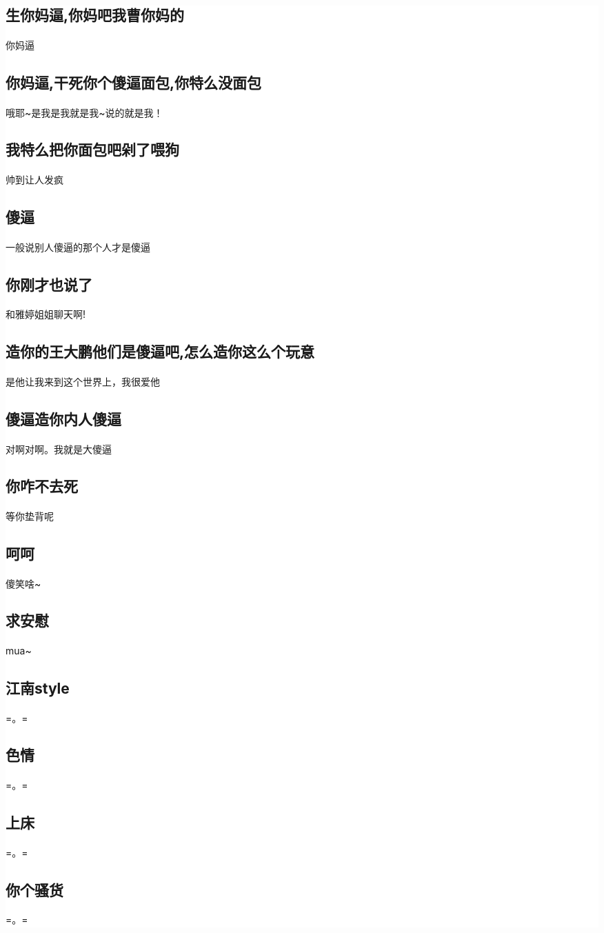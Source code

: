 ## 生你妈逼,你妈吧我曹你妈的
你妈逼

## 你妈逼,干死你个傻逼面包,你特么没面包
哦耶~是我是我就是我~说的就是我！

## 我特么把你面包吧剁了喂狗
帅到让人发疯

## 傻逼
一般说别人傻逼的那个人才是傻逼

## 你刚才也说了
和雅婷姐姐聊天啊!

## 造你的王大鹏他们是傻逼吧,怎么造你这么个玩意
是他让我来到这个世界上，我很爱他

## 傻逼造你内人傻逼
对啊对啊。我就是大傻逼

## 你咋不去死
等你垫背呢

## 呵呵
傻笑啥~

## 求安慰
mua~

## 江南style
=。=

## 色情
=。=

## 上床
=。=

## 你个骚货
=。=
